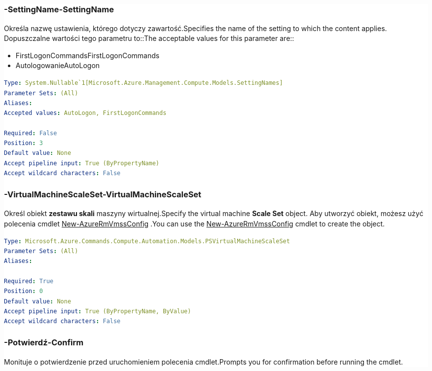 ### <span data-ttu-id="55123-121">-SettingName</span><span class="sxs-lookup"><span data-stu-id="55123-121">-SettingName</span></span>
<span data-ttu-id="55123-122">Określa nazwę ustawienia, którego dotyczy zawartość.</span><span class="sxs-lookup"><span data-stu-id="55123-122">Specifies the name of the setting to which the content applies.</span></span>
<span data-ttu-id="55123-123">Dopuszczalne wartości tego parametru to::</span><span class="sxs-lookup"><span data-stu-id="55123-123">The acceptable values for this parameter are::</span></span>

- <span data-ttu-id="55123-124">FirstLogonCommands</span><span class="sxs-lookup"><span data-stu-id="55123-124">FirstLogonCommands</span></span>
- <span data-ttu-id="55123-125">Autologowanie</span><span class="sxs-lookup"><span data-stu-id="55123-125">AutoLogon</span></span>

```yaml
Type: System.Nullable`1[Microsoft.Azure.Management.Compute.Models.SettingNames]
Parameter Sets: (All)
Aliases: 
Accepted values: AutoLogon, FirstLogonCommands

Required: False
Position: 3
Default value: None
Accept pipeline input: True (ByPropertyName)
Accept wildcard characters: False
```

### <span data-ttu-id="55123-126">-VirtualMachineScaleSet</span><span class="sxs-lookup"><span data-stu-id="55123-126">-VirtualMachineScaleSet</span></span>
<span data-ttu-id="55123-127">Określ obiekt **zestawu skali** maszyny wirtualnej.</span><span class="sxs-lookup"><span data-stu-id="55123-127">Specify the virtual machine **Scale Set** object.</span></span>
<span data-ttu-id="55123-128">Aby utworzyć obiekt, możesz użyć polecenia cmdlet [New-AzureRmVmssConfig](./New-AzureRmVmssConfig.md) .</span><span class="sxs-lookup"><span data-stu-id="55123-128">You can use the [New-AzureRmVmssConfig](./New-AzureRmVmssConfig.md) cmdlet to create the object.</span></span>

```yaml
Type: Microsoft.Azure.Commands.Compute.Automation.Models.PSVirtualMachineScaleSet
Parameter Sets: (All)
Aliases: 

Required: True
Position: 0
Default value: None
Accept pipeline input: True (ByPropertyName, ByValue)
Accept wildcard characters: False
```

### <span data-ttu-id="55123-129">-Potwierdź</span><span class="sxs-lookup"><span data-stu-id="55123-129">-Confirm</span></span>
<span data-ttu-id="55123-130">Monituje o potwierdzenie przed uruchomieniem polecenia cmdlet.</span><span class="sxs-lookup"><span data-stu-id="55123-130">Prompts you for confirmation before running the cmdlet.</span></span>

